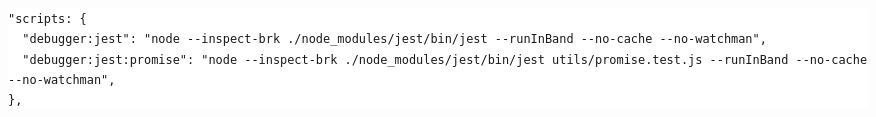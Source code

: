 ```plain
"scripts: {
  "debugger:jest": "node --inspect-brk ./node_modules/jest/bin/jest --runInBand --no-cache --no-watchman",
  "debugger:jest:promise": "node --inspect-brk ./node_modules/jest/bin/jest utils/promise.test.js --runInBand --no-cache --no-watchman",
},
```
